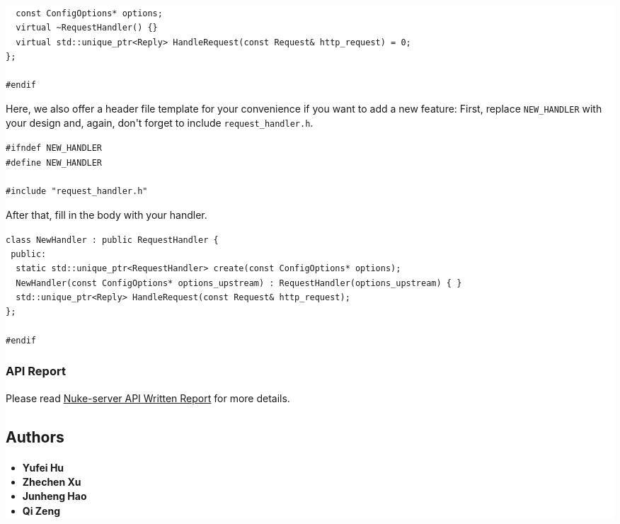 ```
  const ConfigOptions* options;
  virtual ~RequestHandler() {}
  virtual std::unique_ptr<Reply> HandleRequest(const Request& http_request) = 0;
};

#endif
```

Here, we also offer a header file template for your convenience if you want to add a new feature:
First, replace ```NEW_HANDLER``` with your design and, again, don't forget to include ```request_handler.h```.
```
#ifndef NEW_HANDLER
#define NEW_HANDLER

#include "request_handler.h"
```

After that, fill in the body with your handler.
```
class NewHandler : public RequestHandler {
 public:
  static std::unique_ptr<RequestHandler> create(const ConfigOptions* options);
  NewHandler(const ConfigOptions* options_upstream) : RequestHandler(options_upstream) { }
  std::unique_ptr<Reply> HandleRequest(const Request& http_request);
};

#endif
```


### API Report
Please read [Nuke-server API Written Report](https://docs.google.com/document/d/1BzaB-oCRyJtqDNsAn2acnw3QqPl3osi6njLb4GL4IIk/edit?usp=sharing) for more details.


## Authors

* **Yufei Hu** 
* **Zhechen Xu** 
* **Junheng Hao** 
* **Qi Zeng** 


